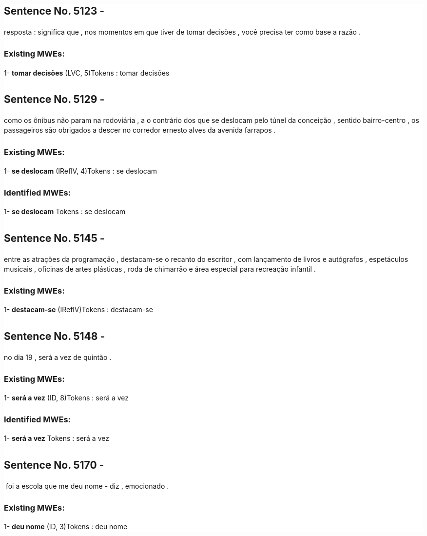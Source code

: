 ## Sentence No. 5123 - 
resposta : significa que , nos momentos em que tiver de tomar decisões , você precisa ter como base a razão . 
### Existing MWEs: 
1- **tomar decisões** (LVC, 5)Tokens : 
tomar
decisões

## Sentence No. 5129 - 
como os ônibus não param na rodoviária , a o contrário dos que se deslocam pelo túnel da conceição , sentido bairro-centro , os passageiros são obrigados a descer no corredor ernesto alves da avenida farrapos . 
### Existing MWEs: 
1- **se deslocam** (IReflV, 4)Tokens : 
se
deslocam

### Identified MWEs: 
1- **se deslocam** Tokens : 
se
deslocam

## Sentence No. 5145 - 
entre as atrações da programação , destacam-se o recanto do escritor , com lançamento de livros e autógrafos , espetáculos musicais , oficinas de artes plásticas , roda de chimarrão e área especial para recreação infantil . 
### Existing MWEs: 
1- **destacam-se** (IReflV)Tokens : 
destacam-se

## Sentence No. 5148 - 
no dia 19 , será a vez de quintão . 
### Existing MWEs: 
1- **será a vez** (ID, 8)Tokens : 
será
a
vez

### Identified MWEs: 
1- **será a vez** Tokens : 
será
a
vez

## Sentence No. 5170 - 
­ foi a escola que me deu nome - diz , emocionado . 
### Existing MWEs: 
1- **deu nome** (ID, 3)Tokens : 
deu
nome
